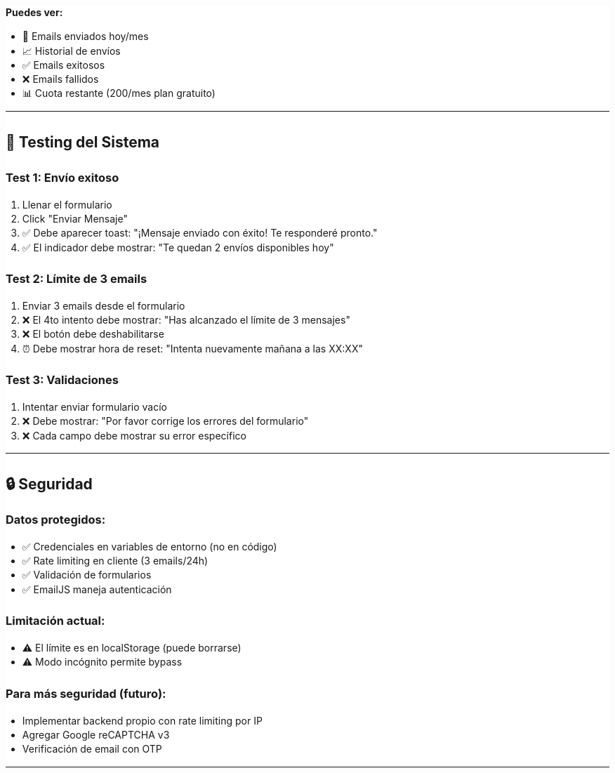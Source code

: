 **Puedes ver:**
- 📧 Emails enviados hoy/mes
- 📈 Historial de envíos
- ✅ Emails exitosos
- ❌ Emails fallidos
- 📊 Cuota restante (200/mes plan gratuito)

---

## 🎯 Testing del Sistema

### **Test 1: Envío exitoso**
1. Llenar el formulario
2. Click "Enviar Mensaje"
3. ✅ Debe aparecer toast: "¡Mensaje enviado con éxito! Te responderé pronto."
4. ✅ El indicador debe mostrar: "Te quedan 2 envíos disponibles hoy"

### **Test 2: Límite de 3 emails**
1. Enviar 3 emails desde el formulario
2. ❌ El 4to intento debe mostrar: "Has alcanzado el límite de 3 mensajes"
3. ❌ El botón debe deshabilitarse
4. ⏰ Debe mostrar hora de reset: "Intenta nuevamente mañana a las XX:XX"

### **Test 3: Validaciones**
1. Intentar enviar formulario vacío
2. ❌ Debe mostrar: "Por favor corrige los errores del formulario"
3. ❌ Cada campo debe mostrar su error específico

---

## 🔒 Seguridad

### **Datos protegidos:**
- ✅ Credenciales en variables de entorno (no en código)
- ✅ Rate limiting en cliente (3 emails/24h)
- ✅ Validación de formularios
- ✅ EmailJS maneja autenticación

### **Limitación actual:**
- ⚠️ El límite es en localStorage (puede borrarse)
- ⚠️ Modo incógnito permite bypass

### **Para más seguridad (futuro):**
- Implementar backend propio con rate limiting por IP
- Agregar Google reCAPTCHA v3
- Verificación de email con OTP

---
